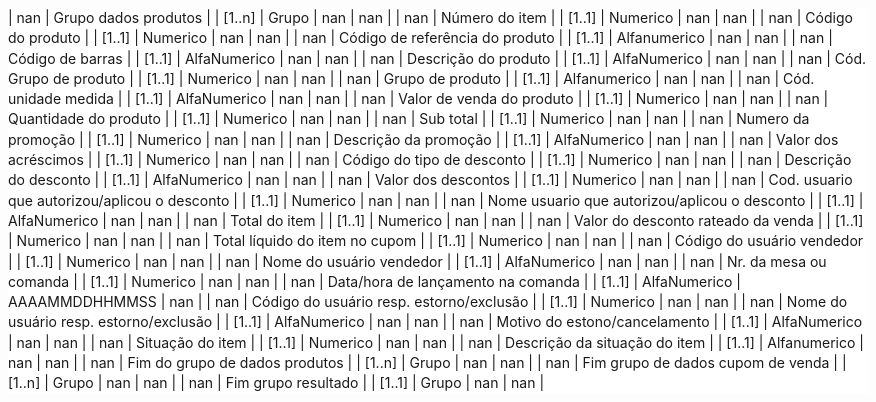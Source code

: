 | nan | Grupo dados produtos |         <Produtos> | [1..n] | Grupo | nan | nan |
| nan | Número do item |             <NrItem> | [1..1] | Numerico | nan | nan |
| nan | Código do produto |             <CodProduto> | [1..1] | Numerico | nan | nan |
| nan | Código de referência do produto |             <CodRefProduto> | [1..1] | Alfanumerico | nan | nan |
| nan | Código de barras |             <CodBarras> | [1..1] | AlfaNumerico | nan | nan |
| nan | Descrição do produto |             <DescProduto> | [1..1] | AlfaNumerico | nan | nan |
| nan | Cód. Grupo de produto |             <CodGrupo> | [1..1] | Numerico | nan | nan |
| nan | Grupo de produto |             <DescGrupo> | [1..1] | Alfanumerico | nan | nan |
| nan | Cód. unidade medida |             <Unidade> | [1..1] | AlfaNumerico | nan | nan |
| nan | Valor de venda do produto |             <VlrUnitario> | [1..1] | Numerico | nan | nan |
| nan | Quantidade do produto |             <Qtde> | [1..1] | Numerico | nan | nan |
| nan | Sub total |             <SubTotal> | [1..1] | Numerico | nan | nan |
| nan | Numero da promoção |             <NrPromocao> | [1..1] | Numerico | nan | nan |
| nan | Descrição da promoção |             <DescPromocao> | [1..1] | AlfaNumerico | nan | nan |
| nan | Valor dos acréscimos |             <VlrAcrescimos> | [1..1] | Numerico | nan | nan |
| nan | Código do tipo de desconto |             <CodTipoDesconto> | [1..1] | Numerico | nan | nan |
| nan | Descrição do desconto |             <DescTipoDesconto> | [1..1] | AlfaNumerico | nan | nan |
| nan | Valor dos descontos |             <VlrDescontos> | [1..1] | Numerico | nan | nan |
| nan | Cod. usuario que autorizou/aplicou o desconto |             <CodUsuarioDesconto> | [1..1] | Numerico | nan | nan |
| nan | Nome usuario que autorizou/aplicou o desconto |             <NomeUsuarioDesconto> | [1..1] | AlfaNumerico | nan | nan |
| nan | Total do item |             <VlrTotal> | [1..1] | Numerico | nan | nan |
| nan | Valor do desconto rateado da venda |             <VlrDescCupomRateio> | [1..1] | Numerico | nan | nan |
| nan | Total líquido do item no cupom |             <VlrTotalLiq> | [1..1] | Numerico | nan | nan |
| nan | Código do usuário vendedor |             <CodUsuarioVendedor> | [1..1] | Numerico | nan | nan |
| nan | Nome do usuário vendedor |             <NomeUsuarioVendedor> | [1..1] | AlfaNumerico | nan | nan |
| nan | Nr. da mesa ou comanda |             <NrMesaComanda> | [1..1] | Numerico | nan | nan |
| nan | Data/hora de lançamento na comanda |             <DataHoraLancamento> | [1..1] | AlfaNumerico | AAAAMMDDHHMMSS | nan |
| nan | Código do usuário resp. estorno/exclusão |             <CodUsuarioExclusao> | [1..1] | Numerico | nan | nan |
| nan | Nome do usuário resp. estorno/exclusão |             <NomeUsuarioExclusao> | [1..1] | AlfaNumerico | nan | nan |
| nan | Motivo do estono/cancelamento |             <MotivoExclusao> | [1..1] | AlfaNumerico | nan | nan |
| nan | Situação do item |             <SituacaoItem> | [1..1] | Numerico | nan | nan |
| nan | Descrição da situação do item |             <DescSituacaoItem> | [1..1] | Alfanumerico | nan | nan |
| nan | Fim do grupo de dados produtos |         </Produtos> | [1..n] | Grupo | nan | nan |
| nan | Fim grupo de dados cupom de venda |     </CuponsVenda> | [1..n] | Grupo | nan | nan |
| nan | Fim grupo resultado |   </Resultado> | [1..1] | Grupo | nan | nan |

